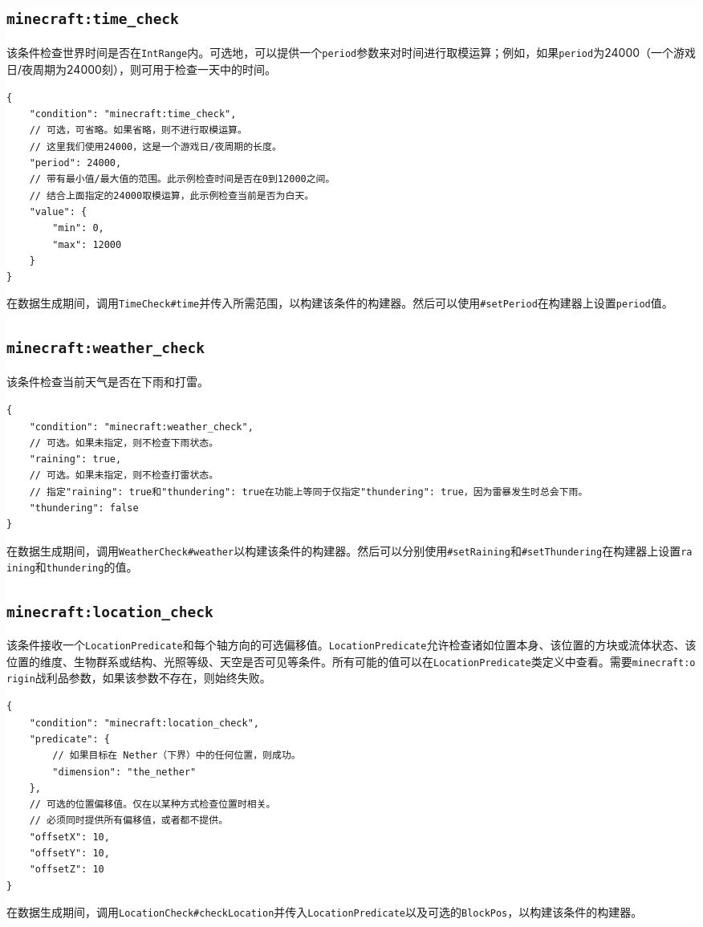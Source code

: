 ## `minecraft:time_check`
该条件检查世界时间是否在`IntRange`内。可选地，可以提供一个`period`参数来对时间进行取模运算；例如，如果`period`为24000（一个游戏日/夜周期为24000刻），则可用于检查一天中的时间。
```json5
{
    "condition": "minecraft:time_check",
    // 可选，可省略。如果省略，则不进行取模运算。
    // 这里我们使用24000，这是一个游戏日/夜周期的长度。
    "period": 24000,
    // 带有最小值/最大值的范围。此示例检查时间是否在0到12000之间。
    // 结合上面指定的24000取模运算，此示例检查当前是否为白天。
    "value": {
        "min": 0,
        "max": 12000
    }
}
```
在数据生成期间，调用`TimeCheck#time`并传入所需范围，以构建该条件的构建器。然后可以使用`#setPeriod`在构建器上设置`period`值。

## `minecraft:weather_check`
该条件检查当前天气是否在下雨和打雷。
```json5
{
    "condition": "minecraft:weather_check",
    // 可选。如果未指定，则不检查下雨状态。
    "raining": true,
    // 可选。如果未指定，则不检查打雷状态。
    // 指定"raining": true和"thundering": true在功能上等同于仅指定"thundering": true，因为雷暴发生时总会下雨。
    "thundering": false
}
```
在数据生成期间，调用`WeatherCheck#weather`以构建该条件的构建器。然后可以分别使用`#setRaining`和`#setThundering`在构建器上设置`raining`和`thundering`的值。

## `minecraft:location_check`
该条件接收一个`LocationPredicate`和每个轴方向的可选偏移值。`LocationPredicate`允许检查诸如位置本身、该位置的方块或流体状态、该位置的维度、生物群系或结构、光照等级、天空是否可见等条件。所有可能的值可以在`LocationPredicate`类定义中查看。需要`minecraft:origin`战利品参数，如果该参数不存在，则始终失败。
```json5
{
    "condition": "minecraft:location_check",
    "predicate": {
        // 如果目标在 Nether（下界）中的任何位置，则成功。
        "dimension": "the_nether"
    },
    // 可选的位置偏移值。仅在以某种方式检查位置时相关。
    // 必须同时提供所有偏移值，或者都不提供。
    "offsetX": 10,
    "offsetY": 10,
    "offsetZ": 10
}
```
在数据生成期间，调用`LocationCheck#checkLocation`并传入`LocationPredicate`以及可选的`BlockPos`，以构建该条件的构建器。
